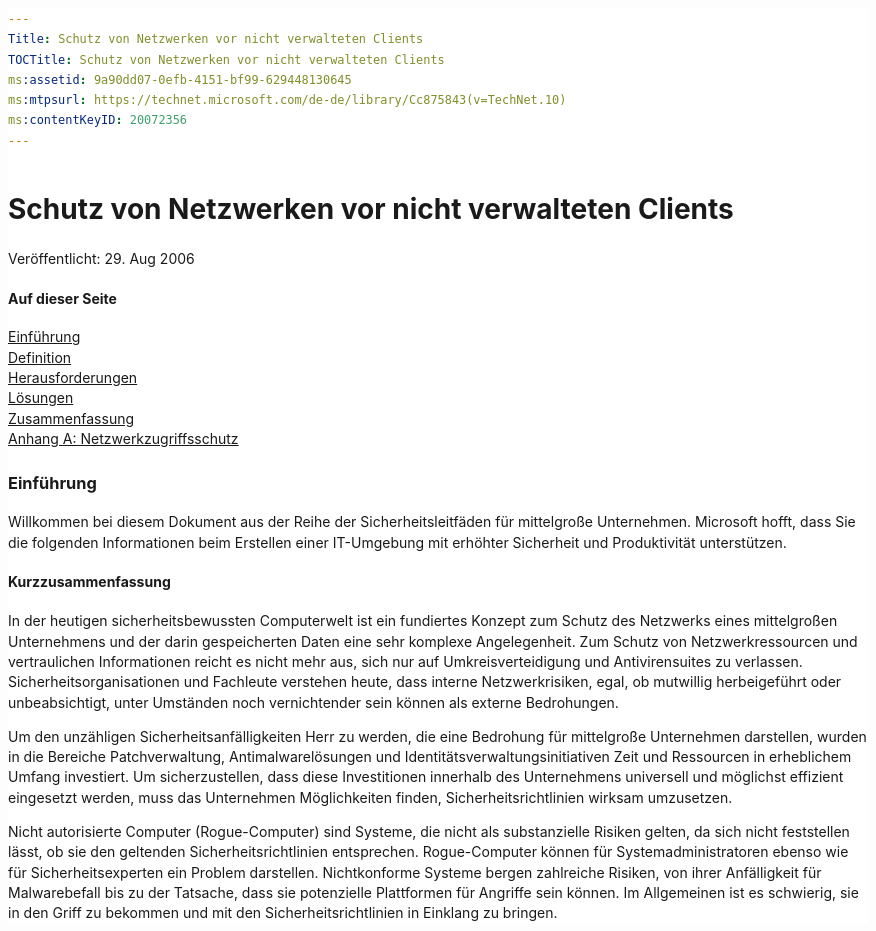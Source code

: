 ```yaml
---
Title: Schutz von Netzwerken vor nicht verwalteten Clients
TOCTitle: Schutz von Netzwerken vor nicht verwalteten Clients
ms:assetid: 9a90dd07-0efb-4151-bf99-629448130645
ms:mtpsurl: https://technet.microsoft.com/de-de/library/Cc875843(v=TechNet.10)
ms:contentKeyID: 20072356
---
```



# Schutz von Netzwerken vor nicht verwalteten Clients

Veröffentlicht: 29. Aug 2006

#### Auf dieser Seite

[Einführung](#efaa)  
[Definition](#eeaa)  
[Herausforderungen](#edaa)  
[Lösungen](#ecaa)  
[Zusammenfassung](#ebaa)  
[Anhang A: Netzwerkzugriffsschutz](#eaaa)  



### Einführung

Willkommen bei diesem Dokument aus der Reihe der Sicherheitsleitfäden für mittelgroße Unternehmen. Microsoft hofft, dass Sie die folgenden Informationen beim Erstellen einer IT-Umgebung mit erhöhter Sicherheit und Produktivität unterstützen.


#### Kurzzusammenfassung

In der heutigen sicherheitsbewussten Computerwelt ist ein fundiertes Konzept zum Schutz des Netzwerks eines mittelgroßen Unternehmens und der darin gespeicherten Daten eine sehr komplexe Angelegenheit. Zum Schutz von Netzwerkressourcen und vertraulichen Informationen reicht es nicht mehr aus, sich nur auf Umkreisverteidigung und Antivirensuites zu verlassen. Sicherheitsorganisationen und Fachleute verstehen heute, dass interne Netzwerkrisiken, egal, ob mutwillig herbeigeführt oder unbeabsichtigt, unter Umständen noch vernichtender sein können als externe Bedrohungen.

Um den unzähligen Sicherheitsanfälligkeiten Herr zu werden, die eine Bedrohung für mittelgroße Unternehmen darstellen, wurden in die Bereiche Patchverwaltung, Antimalwarelösungen und Identitätsverwaltungsinitiativen Zeit und Ressourcen in erheblichem Umfang investiert. Um sicherzustellen, dass diese Investitionen innerhalb des Unternehmens universell und möglichst effizient eingesetzt werden, muss das Unternehmen Möglichkeiten finden, Sicherheitsrichtlinien wirksam umzusetzen.

Nicht autorisierte Computer (Rogue-Computer) sind Systeme, die nicht als substanzielle Risiken gelten, da sich nicht feststellen lässt, ob sie den geltenden Sicherheitsrichtlinien entsprechen. Rogue-Computer können für Systemadministratoren ebenso wie für Sicherheitsexperten ein Problem darstellen. Nichtkonforme Systeme bergen zahlreiche Risiken, von ihrer Anfälligkeit für Malwarebefall bis zu der Tatsache, dass sie potenzielle Plattformen für Angriffe sein können. Im Allgemeinen ist es schwierig, sie in den Griff zu bekommen und mit den Sicherheitsrichtlinien in Einklang zu bringen.
